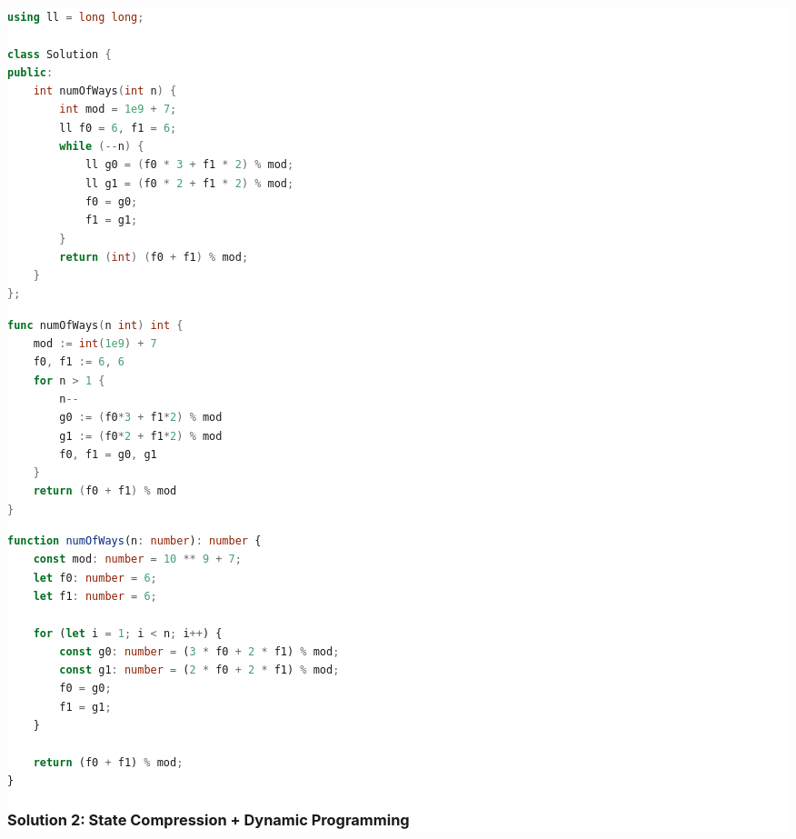 ```cpp
using ll = long long;

class Solution {
public:
    int numOfWays(int n) {
        int mod = 1e9 + 7;
        ll f0 = 6, f1 = 6;
        while (--n) {
            ll g0 = (f0 * 3 + f1 * 2) % mod;
            ll g1 = (f0 * 2 + f1 * 2) % mod;
            f0 = g0;
            f1 = g1;
        }
        return (int) (f0 + f1) % mod;
    }
};
```

```go
func numOfWays(n int) int {
	mod := int(1e9) + 7
	f0, f1 := 6, 6
	for n > 1 {
		n--
		g0 := (f0*3 + f1*2) % mod
		g1 := (f0*2 + f1*2) % mod
		f0, f1 = g0, g1
	}
	return (f0 + f1) % mod
}
```

```ts
function numOfWays(n: number): number {
    const mod: number = 10 ** 9 + 7;
    let f0: number = 6;
    let f1: number = 6;

    for (let i = 1; i < n; i++) {
        const g0: number = (3 * f0 + 2 * f1) % mod;
        const g1: number = (2 * f0 + 2 * f1) % mod;
        f0 = g0;
        f1 = g1;
    }

    return (f0 + f1) % mod;
}
```



### Solution 2: State Compression + Dynamic Programming
